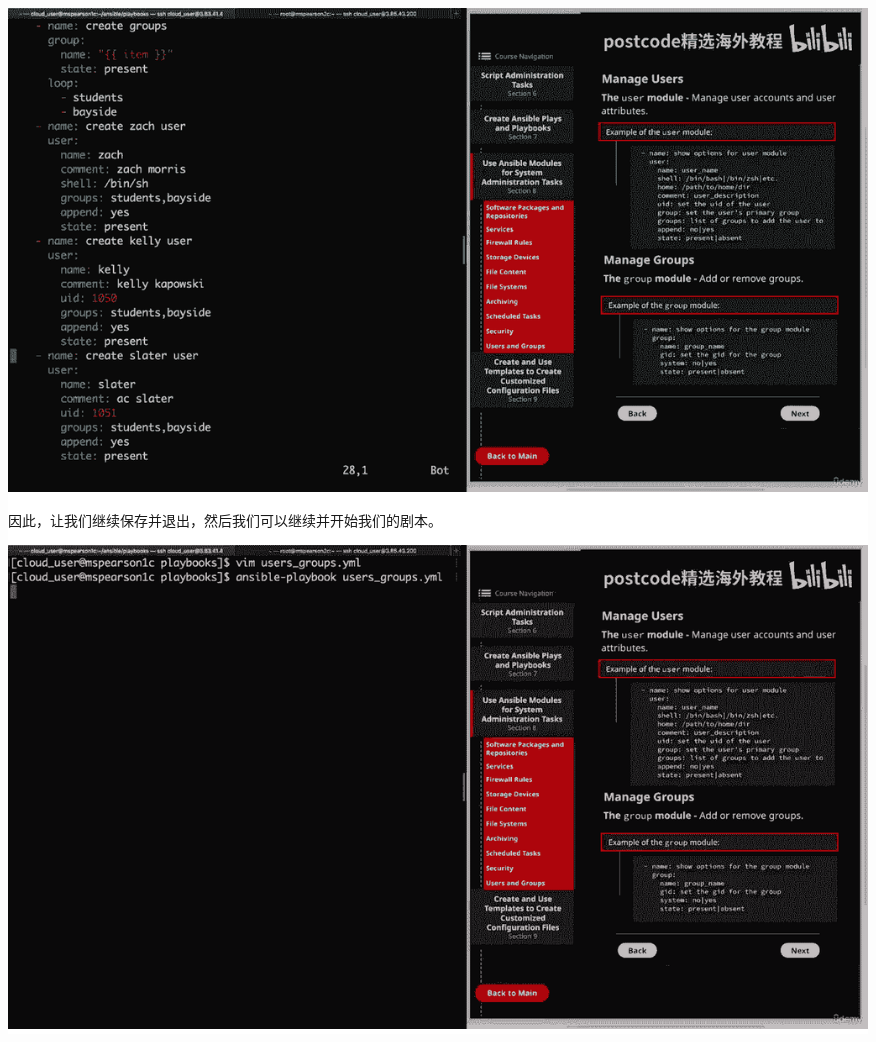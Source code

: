 ![](img/db670d2e3c938680adf1ef5cf2b970da_261.png)

因此，让我们继续保存并退出，然后我们可以继续并开始我们的剧本。

![](img/db670d2e3c938680adf1ef5cf2b970da_263.png)
